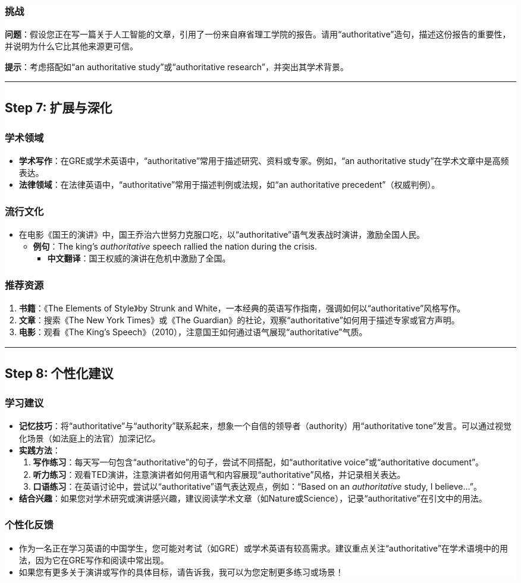 ### 挑战
**问题**：假设您正在写一篇关于人工智能的文章，引用了一份来自麻省理工学院的报告。请用“authoritative”造句，描述这份报告的重要性，并说明为什么它比其他来源更可信。

**提示**：考虑搭配如“an authoritative study”或“authoritative research”，并突出其学术背景。

---

## Step 7: 扩展与深化

### 学术领域
- **学术写作**：在GRE或学术英语中，“authoritative”常用于描述研究、资料或专家。例如，“an authoritative study”在学术文章中是高频表达。
- **法律领域**：在法律英语中，“authoritative”常用于描述判例或法规，如“an authoritative precedent”（权威判例）。

### 流行文化
- 在电影《国王的演讲》中，国王乔治六世努力克服口吃，以“authoritative”语气发表战时演讲，激励全国人民。
  - **例句**：The king’s *authoritative* speech rallied the nation during the crisis.
    - **中文翻译**：国王权威的演讲在危机中激励了全国。

### 推荐资源
1. **书籍**：《The Elements of Style》by Strunk and White，一本经典的英语写作指南，强调如何以“authoritative”风格写作。
2. **文章**：搜索《The New York Times》或《The Guardian》的社论，观察“authoritative”如何用于描述专家或官方声明。
3. **电影**：观看《The King’s Speech》（2010），注意国王如何通过语气展现“authoritative”气质。

---

## Step 8: 个性化建议

### 学习建议
- **记忆技巧**：将“authoritative”与“authority”联系起来，想象一个自信的领导者（authority）用“authoritative tone”发言。可以通过视觉化场景（如法庭上的法官）加深记忆。
- **实践方法**：
  1. **写作练习**：每天写一句包含“authoritative”的句子，尝试不同搭配，如“authoritative voice”或“authoritative document”。
  2. **听力练习**：观看TED演讲，注意演讲者如何用语气和内容展现“authoritative”风格，并记录相关表达。
  3. **口语练习**：在英语讨论中，尝试以“authoritative”语气表达观点，例如：“Based on an *authoritative* study, I believe…”。
- **结合兴趣**：如果您对学术研究或演讲感兴趣，建议阅读学术文章（如Nature或Science），记录“authoritative”在引文中的用法。

### 个性化反馈
- 作为一名正在学习英语的中国学生，您可能对考试（如GRE）或学术英语有较高需求。建议重点关注“authoritative”在学术语境中的用法，因为它在GRE写作和阅读中常出现。
- 如果您有更多关于演讲或写作的具体目标，请告诉我，我可以为您定制更多练习或场景！

</xaiArtifact>